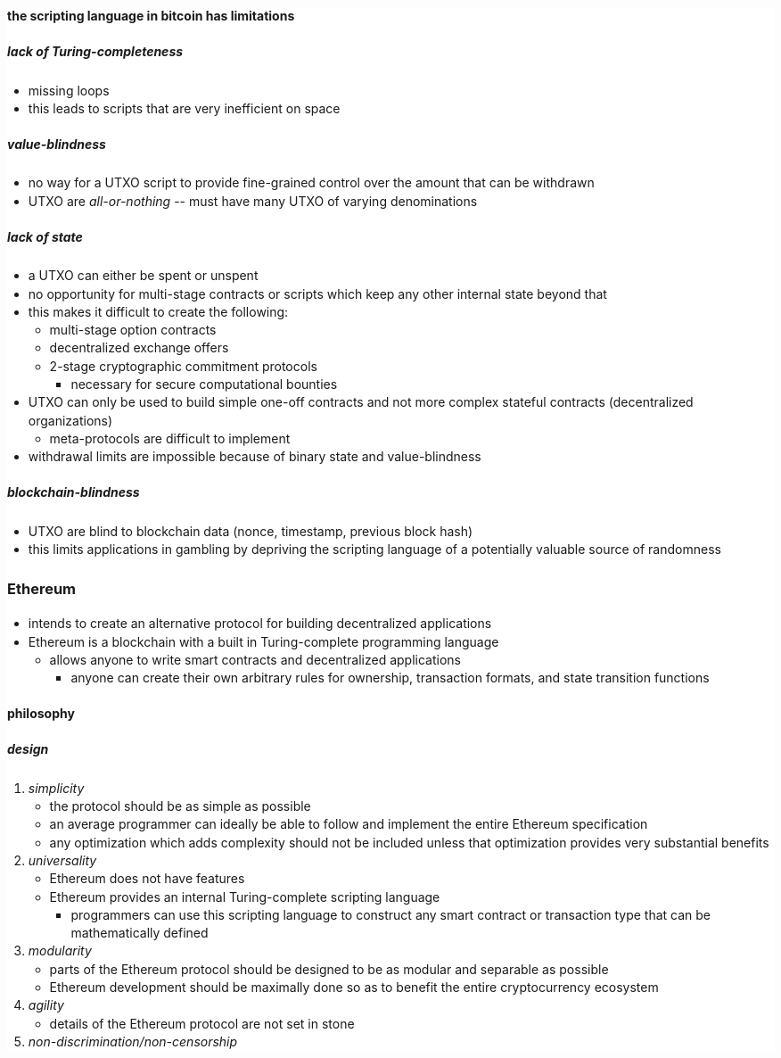 #### the scripting language in bitcoin has limitations

##### lack of Turing-completeness

* missing loops
* this leads to scripts that are very inefficient on space

##### value-blindness

* no way for a UTXO script to provide fine-grained control over the amount
  that can be withdrawn
* UTXO are _all-or-nothing_ -- must have many UTXO of varying denominations

##### lack of state

* a UTXO can either be spent or unspent
* no opportunity for multi-stage contracts or scripts which keep any other
  internal state beyond that
* this makes it difficult to create the following:
  * multi-stage option contracts
  * decentralized exchange offers
  * 2-stage cryptographic commitment protocols
    * necessary for secure computational bounties
* UTXO can only be used to build simple one-off contracts and not more complex
  stateful contracts (decentralized organizations)
  * meta-protocols are difficult to implement
* withdrawal limits are impossible because of binary state and value-blindness

##### blockchain-blindness

* UTXO are blind to blockchain data (nonce, timestamp, previous block hash)
* this limits applications in gambling by depriving the scripting language of
  a potentially valuable source of randomness

### Ethereum

* intends to create an alternative protocol for building decentralized
  applications
* Ethereum is a blockchain with a built in Turing-complete programming language
  * allows anyone to write smart contracts and decentralized applications
    * anyone can create their own arbitrary rules for ownership, transaction
      formats, and state transition functions

#### philosophy

##### design

1. _simplicity_
   * the protocol should be as simple as possible
   * an average programmer can ideally be able to follow and implement the
     entire Ethereum specification
   * any optimization which adds complexity should not be included unless that
     optimization provides very substantial benefits
2. _universality_
   * Ethereum does not have features
   * Ethereum provides an internal Turing-complete scripting language
     * programmers can use this scripting language to construct any smart
       contract or transaction type that can be mathematically defined
3. _modularity_
   * parts of the Ethereum protocol should be designed to be as modular and
     separable as possible
   * Ethereum development should be maximally done so as to benefit the entire
     cryptocurrency ecosystem
4. _agility_
   * details of the Ethereum protocol are not set in stone
5. _non-discrimination/non-censorship_